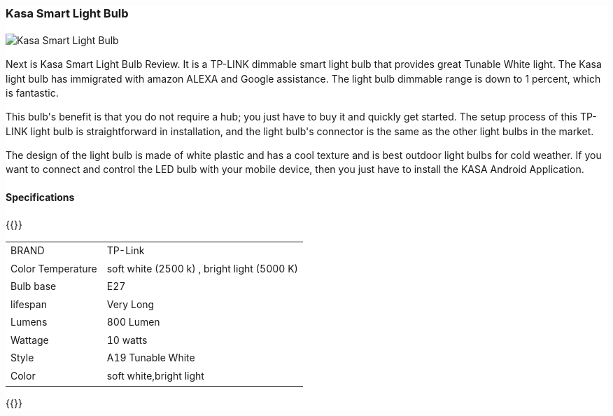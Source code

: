 ### Kasa Smart Light Bulb

![Kasa Smart Light Bulb](/uploads/kasa-smart-light-bulb-led-smart-wifi-alexa-bulbs-works-with-alexa-and-google-home.webp "Kasa Smart Light Bulb")

Next is Kasa Smart Light Bulb Review. It is a TP-LINK dimmable smart light bulb that provides great Tunable White light. The Kasa light bulb has immigrated with amazon ALEXA and Google assistance. The light bulb dimmable range is down to 1 percent, which is fantastic.

This bulb's benefit is that you do not require a hub; you just have to buy it and quickly get started. The setup process of this TP-LINK light bulb is straightforward in installation, and the light bulb's connector is the same as the other light bulbs in the market.

The design of the light bulb is made of white plastic and has a cool texture and is best outdoor light bulbs for cold weather. If you want to connect and control the LED bulb with your mobile device, then you just have to install the KASA Android Application.

#### Specifications

{{<html-code tag="div">}}

<table>
<tbody><tr>
<td>BRAND</td>
<td>TP-Link</td>
</tr>
<tr>
<td>Color Temperature</td>
<td>soft white (2500 k) , bright light (5000 K)</td>
</tr>
<tr>
<td>Bulb base</td>
<td>E27</td>
</tr>
<tr>
<td>lifespan</td>
<td>Very Long</td>
</tr>
<tr>
<td>Lumens</td>
<td>800 Lumen</td>
</tr>
<tr>
<td>Wattage</td>
<td>10 watts</td>
</tr>
<tr>
<td>Style</td>
<td>A19 Tunable White</td>
</tr>
<tr>
<td>Color</td>
<td>soft white,bright light</td>
</tr>
</tbody>
</table>
{{</html-code>}}
